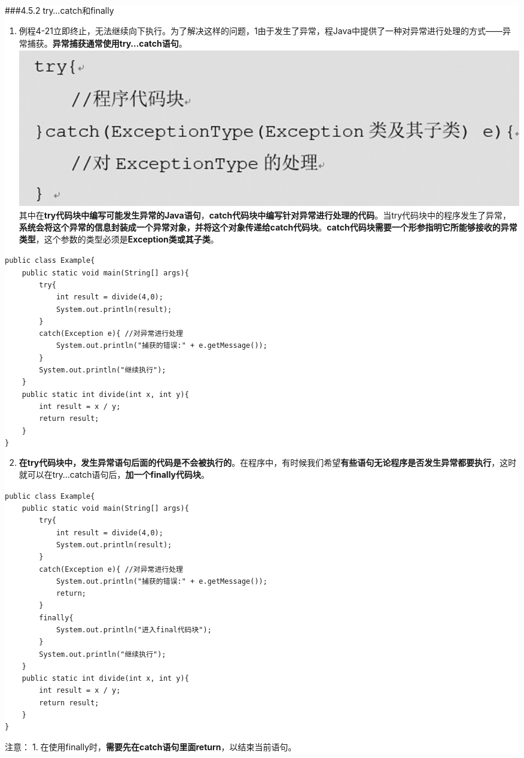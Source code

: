 ###4.5.2 try…catch和finally
1. 例程4-21立即终止，无法继续向下执行。为了解决这样的问题，1由于发生了异常，程Java中提供了一种对异常进行处理的方式——异常捕获。**异常捕获通常使用try…catch语句**。
![Alt text](image-110.png)
其中在**try代码块中编写可能发生异常的Java语句**，**catch代码块中编写针对异常进行处理的代码**。当try代码块中的程序发生了异常，**系统会将这个异常的信息封装成一个异常对象，并将这个对象传递给catch代码块**。**catch代码块需要一个形参指明它所能够接收的异常类型**，这个参数的类型必须是**Exception类或其子类**。
```
public class Example{
    public static void main(String[] args){
        try{
            int result = divide(4,0);
            System.out.println(result);
        }
        catch(Exception e){ //对异常进行处理
            System.out.println("捕获的错误:" + e.getMessage());
        }
        System.out.println("继续执行");
    }
    public static int divide(int x, int y){
        int result = x / y;
        return result;
    }
}
```
2. **在try代码块中，发生异常语句后面的代码是不会被执行的**。在程序中，有时候我们希望**有些语句无论程序是否发生异常都要执行**，这时就可以在try…catch语句后，**加一个finally代码块**。
```
public class Example{
    public static void main(String[] args){
        try{
            int result = divide(4,0);
            System.out.println(result);
        }
        catch(Exception e){ //对异常进行处理
            System.out.println("捕获的错误:" + e.getMessage());
            return;
        }
        finally{
            System.out.println("进入final代码块");
        }
        System.out.println("继续执行");
    }
    public static int divide(int x, int y){
        int result = x / y;
        return result;
    }
}
```
注意：
    1. 在使用finally时，**需要先在catch语句里面return**，以结束当前语句。
